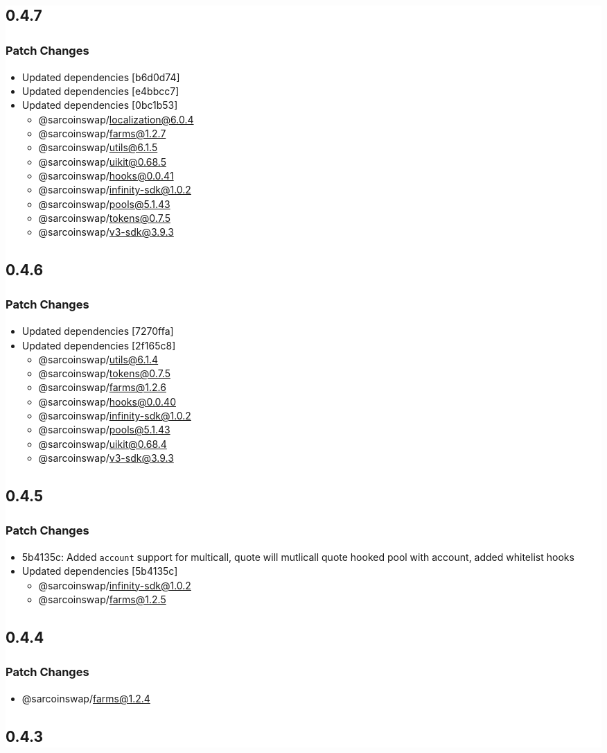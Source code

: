 ## 0.4.7

### Patch Changes

- Updated dependencies [b6d0d74]
- Updated dependencies [e4bbcc7]
- Updated dependencies [0bc1b53]
  - @sarcoinswap/localization@6.0.4
  - @sarcoinswap/farms@1.2.7
  - @sarcoinswap/utils@6.1.5
  - @sarcoinswap/uikit@0.68.5
  - @sarcoinswap/hooks@0.0.41
  - @sarcoinswap/infinity-sdk@1.0.2
  - @sarcoinswap/pools@5.1.43
  - @sarcoinswap/tokens@0.7.5
  - @sarcoinswap/v3-sdk@3.9.3

## 0.4.6

### Patch Changes

- Updated dependencies [7270ffa]
- Updated dependencies [2f165c8]
  - @sarcoinswap/utils@6.1.4
  - @sarcoinswap/tokens@0.7.5
  - @sarcoinswap/farms@1.2.6
  - @sarcoinswap/hooks@0.0.40
  - @sarcoinswap/infinity-sdk@1.0.2
  - @sarcoinswap/pools@5.1.43
  - @sarcoinswap/uikit@0.68.4
  - @sarcoinswap/v3-sdk@3.9.3

## 0.4.5

### Patch Changes

- 5b4135c: Added `account` support for multicall, quote will mutlicall quote hooked pool with account, added whitelist hooks
- Updated dependencies [5b4135c]
  - @sarcoinswap/infinity-sdk@1.0.2
  - @sarcoinswap/farms@1.2.5

## 0.4.4

### Patch Changes

- @sarcoinswap/farms@1.2.4

## 0.4.3

